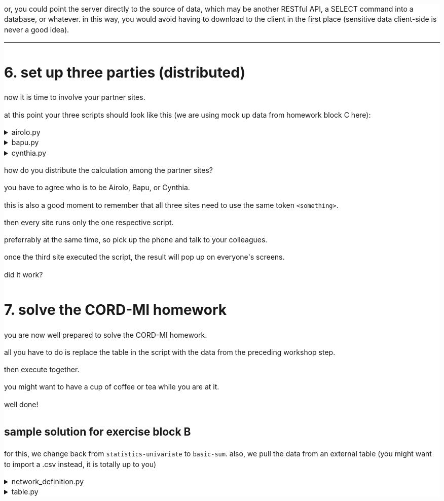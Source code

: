 or, you could point the server directly to the source of data, which may be another RESTful API, a SELECT command into a database, or whatever. in this way, you would avoid having to download to the client in the first place (sensitive data client-side is never a good idea).


***

# 6. set up three parties (distributed)

now it is time to involve your partner sites.

at this point your three scripts should look like this (we are using mock up data from homework block C here):

<details markdown="block"><summary>airolo.py</summary></details>

<details markdown="block"><summary>bapu.py</summary></details>

<details markdown="block"><summary>cynthia.py</summary></details>

how do you distribute the calculation among the partner sites?

you have to agree who is to be Airolo, Bapu, or Cynthia.

this is also a good moment to remember that all three sites need to use the same token `<something>`.

then every site runs only the one respective script.

preferrably at the same time, so pick up the phone and talk to your colleagues.

once the third site executed the script, the result will pop up on everyone's screens.

did it work?


# 7. solve the CORD-MI homework

you are now well prepared to solve the CORD-MI homework.

all you have to do is replace the table in the script with the data from the preceding workshop step.

then execute together.

you might want to have a cup of coffee or tea while you are at it.

well done!


## sample solution for exercise block B

for this, we change back from `statistics-univariate` to `basic-sum`. also, we pull the data from an external table (you might want to import a .csv instead, it is totally up to you)

<details markdown="block"><summary>network_definition.py</summary></details>

<details markdown="block"><summary>table.py</summary></details>
